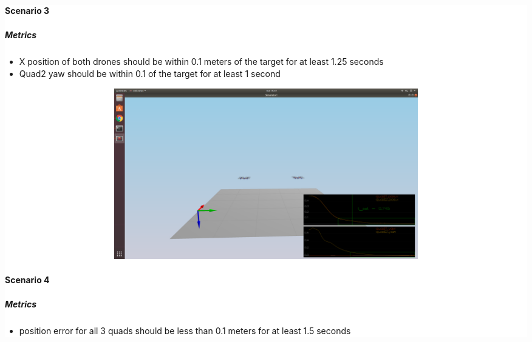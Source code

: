 #### Scenario 3

##### Metrics
* X position of both drones should be within 0.1 meters of the target for at least 1.25 seconds
* Quad2 yaw should be within 0.1 of the target for at least 1 second

<p align="center">
<img src="images/scenario-3.png" width="500"/>
</p>

#### Scenario 4

##### Metrics
* position error for all 3 quads should be less than 0.1 meters for at least 1.5 seconds

<p align="center">